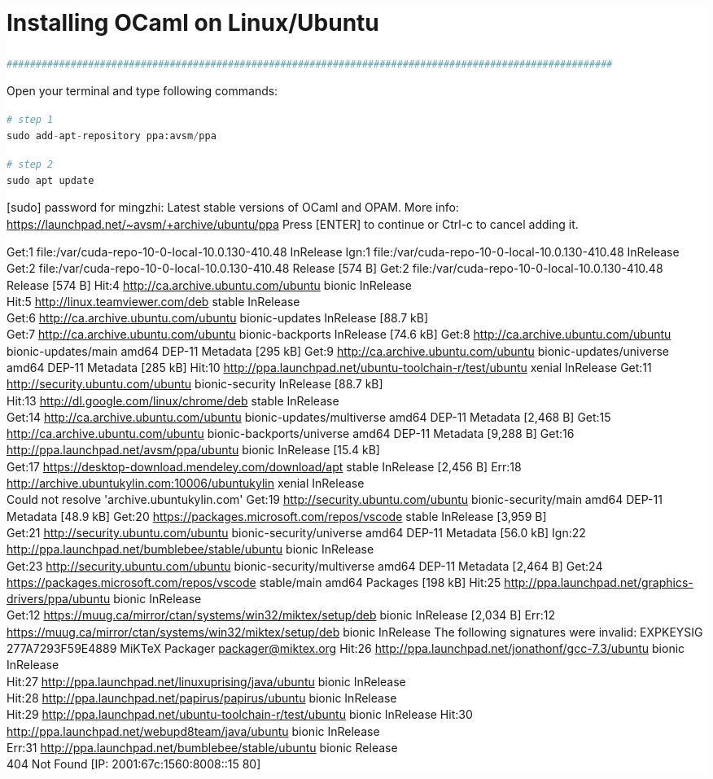 
# Installing OCaml on Linux/Ubuntu  


```python
########################################################################################################
```

Open your terminal and type following commands:


```python
# step 1
sudo add-apt-repository ppa:avsm/ppa
```


```python
# step 2
sudo apt update
```


[sudo] password for mingzhi: 
 Latest stable versions of OCaml and OPAM.
 More info: https://launchpad.net/~avsm/+archive/ubuntu/ppa
Press [ENTER] to continue or Ctrl-c to cancel adding it.

Get:1 file:/var/cuda-repo-10-0-local-10.0.130-410.48  InRelease
Ign:1 file:/var/cuda-repo-10-0-local-10.0.130-410.48  InRelease
Get:2 file:/var/cuda-repo-10-0-local-10.0.130-410.48  Release [574 B]
Get:2 file:/var/cuda-repo-10-0-local-10.0.130-410.48  Release [574 B]
Hit:4 http://ca.archive.ubuntu.com/ubuntu bionic InRelease                     
Hit:5 http://linux.teamviewer.com/deb stable InRelease                         
Get:6 http://ca.archive.ubuntu.com/ubuntu bionic-updates InRelease [88.7 kB]   
Get:7 http://ca.archive.ubuntu.com/ubuntu bionic-backports InRelease [74.6 kB] 
Get:8 http://ca.archive.ubuntu.com/ubuntu bionic-updates/main amd64 DEP-11 Metadata [295 kB]
Get:9 http://ca.archive.ubuntu.com/ubuntu bionic-updates/universe amd64 DEP-11 Metadata [285 kB]
Hit:10 http://ppa.launchpad.net/ubuntu-toolchain-r/test/ubuntu xenial InRelease
Get:11 http://security.ubuntu.com/ubuntu bionic-security InRelease [88.7 kB]   
Hit:13 http://dl.google.com/linux/chrome/deb stable InRelease                  
Get:14 http://ca.archive.ubuntu.com/ubuntu bionic-updates/multiverse amd64 DEP-11 Metadata [2,468 B]
Get:15 http://ca.archive.ubuntu.com/ubuntu bionic-backports/universe amd64 DEP-11 Metadata [9,288 B]
Get:16 http://ppa.launchpad.net/avsm/ppa/ubuntu bionic InRelease [15.4 kB]     
Get:17 https://desktop-download.mendeley.com/download/apt stable InRelease [2,456 B]
Err:18 http://archive.ubuntukylin.com:10006/ubuntukylin xenial InRelease       
  Could not resolve 'archive.ubuntukylin.com'
Get:19 http://security.ubuntu.com/ubuntu bionic-security/main amd64 DEP-11 Metadata [48.9 kB]
Get:20 https://packages.microsoft.com/repos/vscode stable InRelease [3,959 B]  
Get:21 http://security.ubuntu.com/ubuntu bionic-security/universe amd64 DEP-11 Metadata [56.0 kB]
Ign:22 http://ppa.launchpad.net/bumblebee/stable/ubuntu bionic InRelease       
Get:23 http://security.ubuntu.com/ubuntu bionic-security/multiverse amd64 DEP-11 Metadata [2,464 B]
Get:24 https://packages.microsoft.com/repos/vscode stable/main amd64 Packages [198 kB]
Hit:25 http://ppa.launchpad.net/graphics-drivers/ppa/ubuntu bionic InRelease   
Get:12 https://muug.ca/mirror/ctan/systems/win32/miktex/setup/deb bionic InRelease [2,034 B]
Err:12 https://muug.ca/mirror/ctan/systems/win32/miktex/setup/deb bionic InRelease
  The following signatures were invalid: EXPKEYSIG 277A7293F59E4889 MiKTeX Packager <packager@miktex.org>
Hit:26 http://ppa.launchpad.net/jonathonf/gcc-7.3/ubuntu bionic InRelease      
Hit:27 http://ppa.launchpad.net/linuxuprising/java/ubuntu bionic InRelease     
Hit:28 http://ppa.launchpad.net/papirus/papirus/ubuntu bionic InRelease        
Hit:29 http://ppa.launchpad.net/ubuntu-toolchain-r/test/ubuntu bionic InRelease
Hit:30 http://ppa.launchpad.net/webupd8team/java/ubuntu bionic InRelease       
Err:31 http://ppa.launchpad.net/bumblebee/stable/ubuntu bionic Release         
  404  Not Found [IP: 2001:67c:1560:8008::15 80]